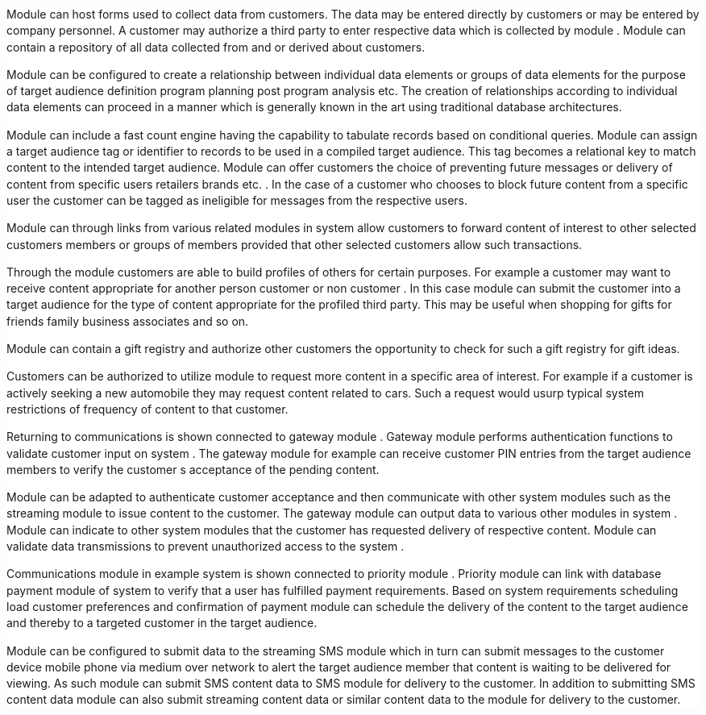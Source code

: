 Module can host forms used to collect data from customers. The data may be entered directly by customers or may be entered by company personnel. A customer may authorize a third party to enter respective data which is collected by module . Module can contain a repository of all data collected from and or derived about customers.

Module can be configured to create a relationship between individual data elements or groups of data elements for the purpose of target audience definition program planning post program analysis etc. The creation of relationships according to individual data elements can proceed in a manner which is generally known in the art using traditional database architectures.

Module can include a fast count engine having the capability to tabulate records based on conditional queries. Module can assign a target audience tag or identifier to records to be used in a compiled target audience. This tag becomes a relational key to match content to the intended target audience. Module can offer customers the choice of preventing future messages or delivery of content from specific users retailers brands etc. . In the case of a customer who chooses to block future content from a specific user the customer can be tagged as ineligible for messages from the respective users.

Module can through links from various related modules in system allow customers to forward content of interest to other selected customers members or groups of members provided that other selected customers allow such transactions.

Through the module customers are able to build profiles of others for certain purposes. For example a customer may want to receive content appropriate for another person customer or non customer . In this case module can submit the customer into a target audience for the type of content appropriate for the profiled third party. This may be useful when shopping for gifts for friends family business associates and so on.

Module can contain a gift registry and authorize other customers the opportunity to check for such a gift registry for gift ideas.

Customers can be authorized to utilize module to request more content in a specific area of interest. For example if a customer is actively seeking a new automobile they may request content related to cars. Such a request would usurp typical system restrictions of frequency of content to that customer.

Returning to communications is shown connected to gateway module . Gateway module performs authentication functions to validate customer input on system . The gateway module for example can receive customer PIN entries from the target audience members to verify the customer s acceptance of the pending content.

Module can be adapted to authenticate customer acceptance and then communicate with other system modules such as the streaming module to issue content to the customer. The gateway module can output data to various other modules in system . Module can indicate to other system modules that the customer has requested delivery of respective content. Module can validate data transmissions to prevent unauthorized access to the system .

Communications module in example system is shown connected to priority module . Priority module can link with database payment module of system to verify that a user has fulfilled payment requirements. Based on system requirements scheduling load customer preferences and confirmation of payment module can schedule the delivery of the content to the target audience and thereby to a targeted customer in the target audience.

Module can be configured to submit data to the streaming SMS module which in turn can submit messages to the customer device mobile phone via medium over network to alert the target audience member that content is waiting to be delivered for viewing. As such module can submit SMS content data to SMS module for delivery to the customer. In addition to submitting SMS content data module can also submit streaming content data or similar content data to the module for delivery to the customer.
